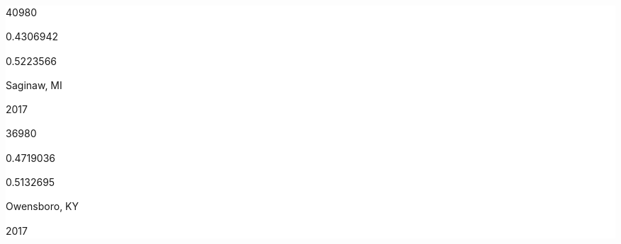 <td style="text-align:right;">

40980

</td>

<td style="text-align:right;">

0.4306942

</td>

<td style="text-align:right;">

0.5223566

</td>

<td style="text-align:left;">

Saginaw, MI

</td>

</tr>

<tr>

<td style="text-align:right;">

2017

</td>

<td style="text-align:right;">

36980

</td>

<td style="text-align:right;">

0.4719036

</td>

<td style="text-align:right;">

0.5132695

</td>

<td style="text-align:left;">

Owensboro, KY

</td>

</tr>

<tr>

<td style="text-align:right;">

2017
